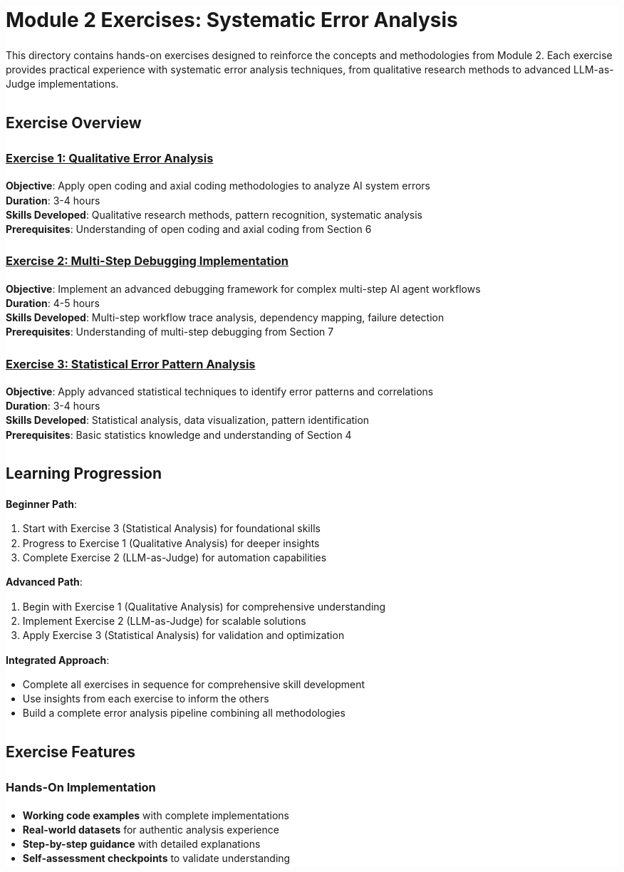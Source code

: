 # Module 2 Exercises: Systematic Error Analysis

This directory contains hands-on exercises designed to reinforce the concepts and methodologies from Module 2. Each exercise provides practical experience with systematic error analysis techniques, from qualitative research methods to advanced LLM-as-Judge implementations.

## Exercise Overview

### [Exercise 1: Qualitative Error Analysis](./01-qualitative-error-analysis.md)
**Objective**: Apply open coding and axial coding methodologies to analyze AI system errors  
**Duration**: 3-4 hours  
**Skills Developed**: Qualitative research methods, pattern recognition, systematic analysis  
**Prerequisites**: Understanding of open coding and axial coding from Section 6

### [Exercise 2: Multi-Step Debugging Implementation](./02-multi-step-debugging-implementation.md)
**Objective**: Implement an advanced debugging framework for complex multi-step AI agent workflows  
**Duration**: 4-5 hours  
**Skills Developed**: Multi-step workflow trace analysis, dependency mapping, failure detection  
**Prerequisites**: Understanding of multi-step debugging from Section 7

### [Exercise 3: Statistical Error Pattern Analysis](./03-statistical-error-pattern-analysis.md)
**Objective**: Apply advanced statistical techniques to identify error patterns and correlations  
**Duration**: 3-4 hours  
**Skills Developed**: Statistical analysis, data visualization, pattern identification  
**Prerequisites**: Basic statistics knowledge and understanding of Section 4

## Learning Progression

**Beginner Path**:
1. Start with Exercise 3 (Statistical Analysis) for foundational skills
2. Progress to Exercise 1 (Qualitative Analysis) for deeper insights
3. Complete Exercise 2 (LLM-as-Judge) for automation capabilities

**Advanced Path**:
1. Begin with Exercise 1 (Qualitative Analysis) for comprehensive understanding
2. Implement Exercise 2 (LLM-as-Judge) for scalable solutions
3. Apply Exercise 3 (Statistical Analysis) for validation and optimization

**Integrated Approach**:
- Complete all exercises in sequence for comprehensive skill development
- Use insights from each exercise to inform the others
- Build a complete error analysis pipeline combining all methodologies

## Exercise Features

### Hands-On Implementation
- **Working code examples** with complete implementations
- **Real-world datasets** for authentic analysis experience
- **Step-by-step guidance** with detailed explanations
- **Self-assessment checkpoints** to validate understanding
